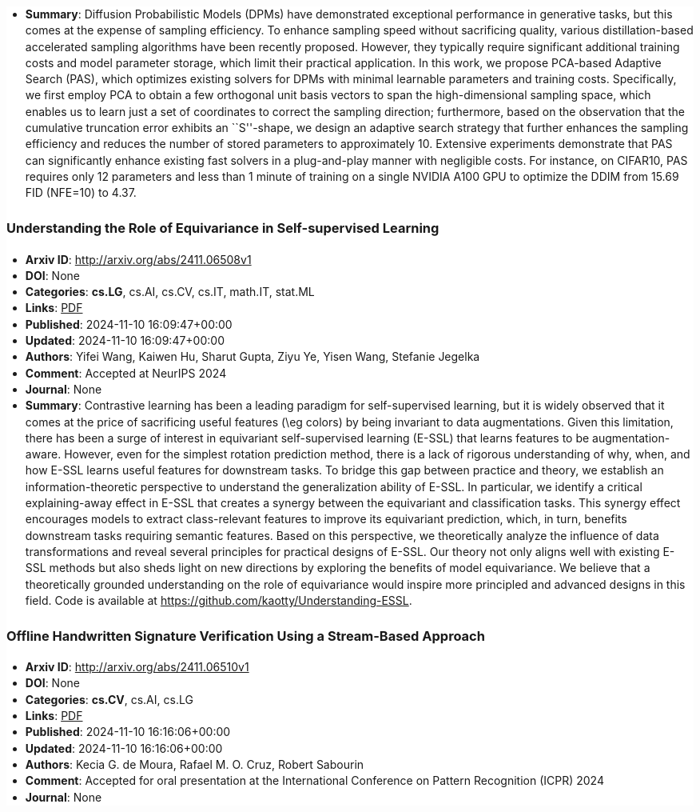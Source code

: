 - **Summary**: Diffusion Probabilistic Models (DPMs) have demonstrated exceptional performance in generative tasks, but this comes at the expense of sampling efficiency. To enhance sampling speed without sacrificing quality, various distillation-based accelerated sampling algorithms have been recently proposed. However, they typically require significant additional training costs and model parameter storage, which limit their practical application. In this work, we propose PCA-based Adaptive Search (PAS), which optimizes existing solvers for DPMs with minimal learnable parameters and training costs. Specifically, we first employ PCA to obtain a few orthogonal unit basis vectors to span the high-dimensional sampling space, which enables us to learn just a set of coordinates to correct the sampling direction; furthermore, based on the observation that the cumulative truncation error exhibits an ``S''-shape, we design an adaptive search strategy that further enhances the sampling efficiency and reduces the number of stored parameters to approximately 10. Extensive experiments demonstrate that PAS can significantly enhance existing fast solvers in a plug-and-play manner with negligible costs. For instance, on CIFAR10, PAS requires only 12 parameters and less than 1 minute of training on a single NVIDIA A100 GPU to optimize the DDIM from 15.69 FID (NFE=10) to 4.37.



### Understanding the Role of Equivariance in Self-supervised Learning
- **Arxiv ID**: http://arxiv.org/abs/2411.06508v1
- **DOI**: None
- **Categories**: **cs.LG**, cs.AI, cs.CV, cs.IT, math.IT, stat.ML
- **Links**: [PDF](http://arxiv.org/pdf/2411.06508v1)
- **Published**: 2024-11-10 16:09:47+00:00
- **Updated**: 2024-11-10 16:09:47+00:00
- **Authors**: Yifei Wang, Kaiwen Hu, Sharut Gupta, Ziyu Ye, Yisen Wang, Stefanie Jegelka
- **Comment**: Accepted at NeurIPS 2024
- **Journal**: None
- **Summary**: Contrastive learning has been a leading paradigm for self-supervised learning, but it is widely observed that it comes at the price of sacrificing useful features (\eg colors) by being invariant to data augmentations. Given this limitation, there has been a surge of interest in equivariant self-supervised learning (E-SSL) that learns features to be augmentation-aware. However, even for the simplest rotation prediction method, there is a lack of rigorous understanding of why, when, and how E-SSL learns useful features for downstream tasks. To bridge this gap between practice and theory, we establish an information-theoretic perspective to understand the generalization ability of E-SSL. In particular, we identify a critical explaining-away effect in E-SSL that creates a synergy between the equivariant and classification tasks. This synergy effect encourages models to extract class-relevant features to improve its equivariant prediction, which, in turn, benefits downstream tasks requiring semantic features. Based on this perspective, we theoretically analyze the influence of data transformations and reveal several principles for practical designs of E-SSL. Our theory not only aligns well with existing E-SSL methods but also sheds light on new directions by exploring the benefits of model equivariance. We believe that a theoretically grounded understanding on the role of equivariance would inspire more principled and advanced designs in this field. Code is available at https://github.com/kaotty/Understanding-ESSL.



### Offline Handwritten Signature Verification Using a Stream-Based Approach
- **Arxiv ID**: http://arxiv.org/abs/2411.06510v1
- **DOI**: None
- **Categories**: **cs.CV**, cs.AI, cs.LG
- **Links**: [PDF](http://arxiv.org/pdf/2411.06510v1)
- **Published**: 2024-11-10 16:16:06+00:00
- **Updated**: 2024-11-10 16:16:06+00:00
- **Authors**: Kecia G. de Moura, Rafael M. O. Cruz, Robert Sabourin
- **Comment**: Accepted for oral presentation at the International Conference on
  Pattern Recognition (ICPR) 2024
- **Journal**: None